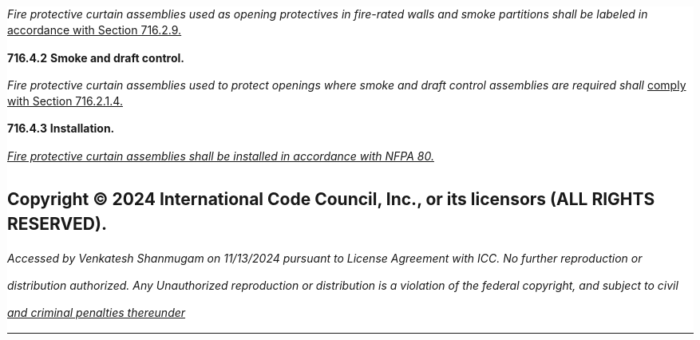 
_Fire protective curtain assemblies used as opening protectives in fire-rated walls and smoke partitions shall be labeled in_
[accordance with Section 716.2.9.](http://codes.iccsafe.org/#VACC2021P1_Ch07_Sec716.2.9)


**716.4.2** **Smoke and draft control.**


_Fire protective curtain assemblies used to protect openings where smoke and draft control assemblies are required shall_
[comply with Section 716.2.1.4.](http://codes.iccsafe.org/#VACC2021P1_Ch07_Sec716.2.1.4)


**716.4.3** **Installation.**

_[Fire protective curtain assemblies shall be installed in accordance with NFPA 80.](http://codes.iccsafe.org/#VACC2021P1_Ch35_PromNFPA_RefStd80_19)_


## Copyright © 2024 International Code Council, Inc., or its licensors (ALL RIGHTS RESERVED).

_Accessed by Venkatesh Shanmugam on 11/13/2024 pursuant to License Agreement with ICC. No further reproduction or_

_distribution authorized. Any Unauthorized reproduction or distribution is a violation of the federal copyright, and subject to civil_

_[and criminal penalties thereunder](http://codes.iccsafe.org/content/VACC2021P1/chapter-7-fire-and-smoke-protection-features#VACC2021P1_Ch07_Sec716)_


-----



